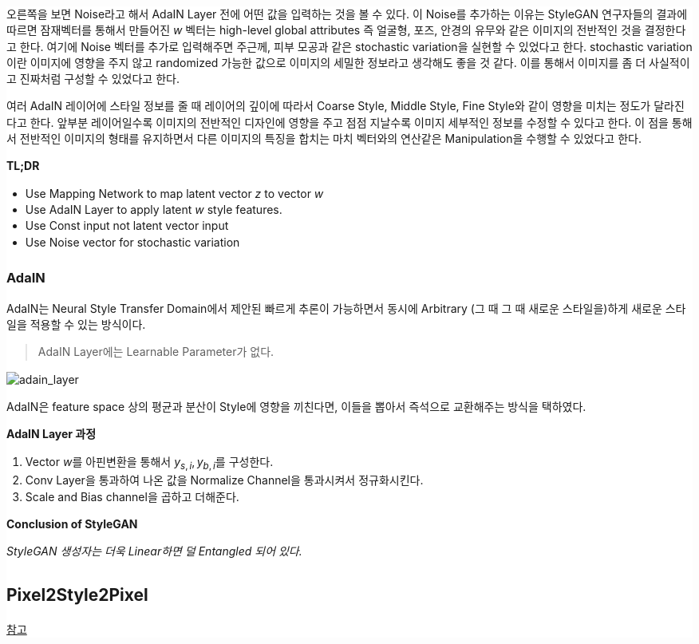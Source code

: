 오른쪽을 보면 Noise라고 해서 AdaIN Layer 전에 어떤 값을 입력하는 것을 볼 수 있다. 이 Noise를 추가하는 이유는 StyleGAN 연구자들의 결과에 따르면 잠재벡터를 통해서 만들어진 $w$ 벡터는 high-level global attributes 즉 얼굴형, 포즈, 안경의 유무와 같은 이미지의 전반적인 것을 결정한다고 한다. 여기에 Noise 벡터를 추가로 입력해주면 주근께, 피부 모공과 같은 stochastic variation을 실현할 수 있었다고 한다. stochastic variation이란 이미지에 영향을 주지 않고 randomized 가능한 값으로 이미지의 세밀한 정보라고 생각해도 좋을 것 같다. 이를 통해서 이미지를 좀 더 사실적이고 진짜처럼 구성할 수 있었다고 한다.

여러 AdaIN 레이어에 스타일 정보를 줄 때 레이어의 깊이에 따라서 Coarse Style, Middle Style, Fine Style와 같이 영향을 미치는 정도가 달라진다고 한다. 앞부분 레이어일수록 이미지의 전반적인 디자인에 영향을 주고 점점 지날수록 이미지 세부적인 정보를 수정할 수 있다고 한다. 이 점을 통해서 전반적인 이미지의 형태를 유지하면서 다른 이미지의 특징을 합치는 마치 벡터와의 연산같은 Manipulation을 수행할 수 있었다고 한다.

<strong>TL;DR</strong>

-   Use Mapping Network to map latent vector $z$ to vector $w$
-   Use AdaIN Layer to apply latent $w$ style features.
-   Use Const input not latent vector input
-   Use Noise vector for stochastic variation

### AdaIN

AdaIN는 Neural Style Transfer Domain에서 제안된 빠르게 추론이 가능하면서 동시에 Arbitrary (그 때 그 때 새로운 스타일을)하게 새로운 스타일을 적용할 수 있는 방식이다.

> AdaIN Layer에는 Learnable Parameter가 없다.

![adain_layer](https://miro.medium.com/max/640/0*0MnUXJStHJb9D6m9)

AdaIN은 feature space 상의 평균과 분산이 Style에 영향을 끼친다면, 이들을 뽑아서 즉석으로 교환해주는 방식을 택하였다.

<strong>AdaIN Layer 과정</strong>

1. Vector $w$를 아핀변환을 통해서 $y_{s, i}, y_{b, i}$를 구성한다.
2. Conv Layer을 통과하여 나온 값을 Normalize Channel을 통과시켜서 정규화시킨다.
3. Scale and Bias channel을 곱하고 더해준다.

<strong>Conclusion of StyleGAN</strong>

_StyleGAN 생성자는 더욱 Linear하면 덜 Entangled 되어 있다._

## Pixel2Style2Pixel

[참고](https://github.com/yoonhero/Brainstormers/blob/master/study_log/pixel2style2pixel.md)
